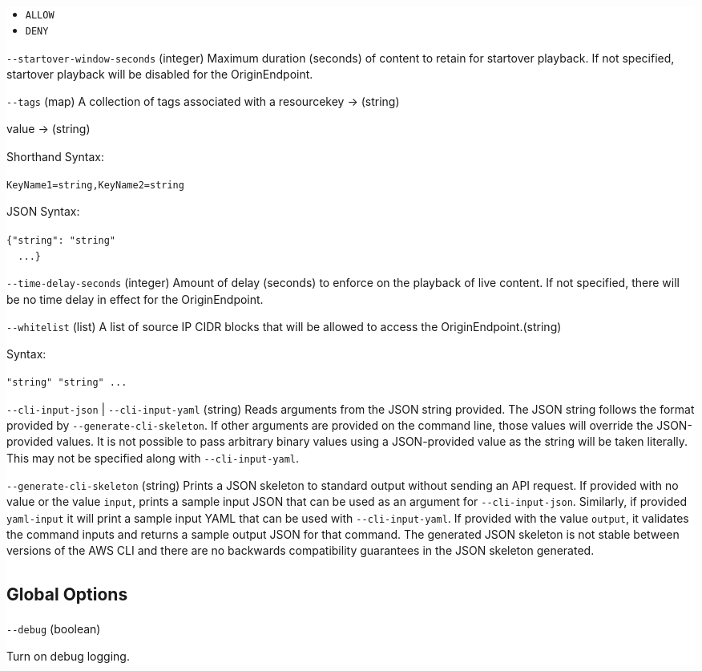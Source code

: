- `ALLOW`
- `DENY`

`--startover-window-seconds` (integer)
Maximum duration (seconds) of content to retain for startover playback. If not specified, startover playback will be disabled for the OriginEndpoint.

`--tags` (map)
A collection of tags associated with a resourcekey -> (string)

value -> (string)

Shorthand Syntax:

```
KeyName1=string,KeyName2=string
```

JSON Syntax:

```
{"string": "string"
  ...}
```

`--time-delay-seconds` (integer)
Amount of delay (seconds) to enforce on the playback of live content. If not specified, there will be no time delay in effect for the OriginEndpoint.

`--whitelist` (list)
A list of source IP CIDR blocks that will be allowed to access the OriginEndpoint.(string)

Syntax:

```
"string" "string" ...
```

`--cli-input-json` | `--cli-input-yaml` (string)
Reads arguments from the JSON string provided. The JSON string follows the format provided by `--generate-cli-skeleton`. If other arguments are provided on the command line, those values will override the JSON-provided values. It is not possible to pass arbitrary binary values using a JSON-provided value as the string will be taken literally. This may not be specified along with `--cli-input-yaml`.

`--generate-cli-skeleton` (string)
Prints a JSON skeleton to standard output without sending an API request. If provided with no value or the value `input`, prints a sample input JSON that can be used as an argument for `--cli-input-json`. Similarly, if provided `yaml-input` it will print a sample input YAML that can be used with `--cli-input-yaml`. If provided with the value `output`, it validates the command inputs and returns a sample output JSON for that command. The generated JSON skeleton is not stable between versions of the AWS CLI and there are no backwards compatibility guarantees in the JSON skeleton generated.

## Global Options

`--debug` (boolean)

Turn on debug logging.
